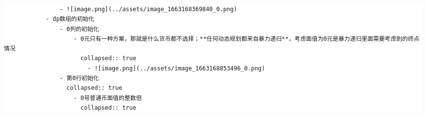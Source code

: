 					- ![image.png](../assets/image_1663168369840_0.png)
				- dp数组的初始化
					- 0列的初始化
						- 0元只有一种方案，那就是什么货币都不选择；**任何动态规划都来自暴力递归**，考虑面值为0元是暴力递归里面需要考虑到的终点情况
						  collapsed:: true
							- ![image.png](../assets/image_1663168853496_0.png)
					- 第0行初始化
					  collapsed:: true
						- 0号普通币面值的整数倍
						  collapsed:: true